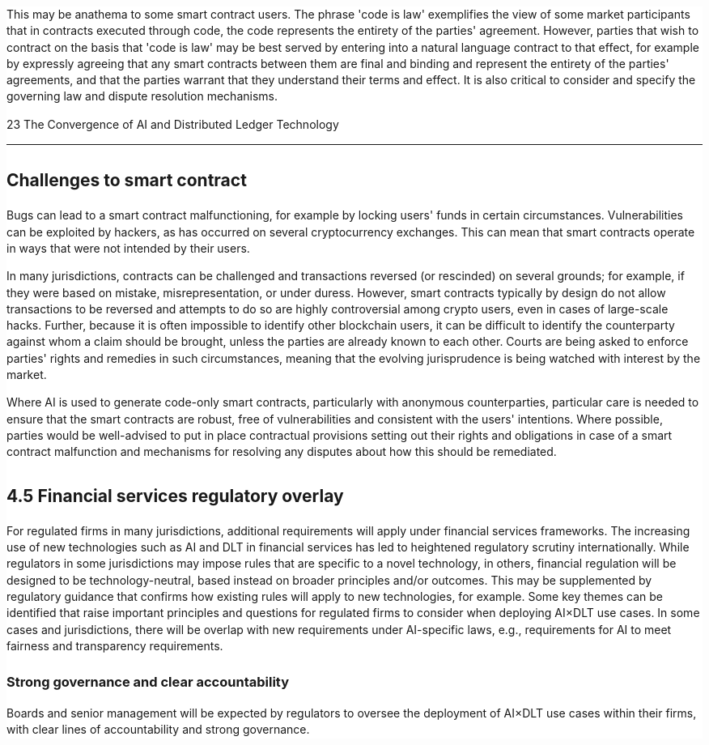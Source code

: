 This may be anathema to some smart contract users. The phrase 'code is law' exemplifies the view of some market participants that in contracts executed through code, the code represents the entirety of the parties' agreement. However, parties that wish to contract on the basis that 'code is law' may be best served by entering into a natural language contract to that effect, for example by expressly agreeing that any smart contracts between them are final and binding and represent the entirety of the parties' agreements, and that the parties warrant that they understand their terms and effect. It is also critical to consider and specify the governing law and dispute resolution mechanisms.

23                    The Convergence of AI and Distributed Ledger Technology


---



## Challenges to smart contract

Bugs can lead to a smart contract malfunctioning, for example by locking users' funds in certain circumstances. Vulnerabilities can be exploited by hackers, as has occurred on several cryptocurrency exchanges. This can mean that smart contracts operate in ways that were not intended by their users.

In many jurisdictions, contracts can be challenged and transactions reversed (or rescinded) on several grounds; for example, if they were based on mistake, misrepresentation, or under duress. However, smart contracts typically by design do not allow transactions to be reversed and attempts to do so are highly controversial among crypto users, even in cases of large-scale hacks. Further, because it is often impossible to identify other blockchain users, it can be difficult to identify the counterparty against whom a claim should be brought, unless the parties are already known to each other. Courts are being asked to enforce parties' rights and remedies in such circumstances, meaning that the evolving jurisprudence is being watched with interest by the market.

Where AI is used to generate code-only smart contracts, particularly with anonymous counterparties, particular care is needed to ensure that the smart contracts are robust, free of vulnerabilities and consistent with the users' intentions. Where possible, parties would be well-advised to put in place contractual provisions setting out their rights and obligations in case of a smart contract malfunction and mechanisms for resolving any disputes about how this should be remediated.

## 4.5 Financial services regulatory overlay

For regulated firms in many jurisdictions, additional requirements will apply under financial services frameworks. The increasing use of new technologies such as AI and DLT in financial services has led to heightened regulatory scrutiny internationally. While regulators in some jurisdictions may impose rules that are specific to a novel technology, in others, financial regulation will be designed to be technology-neutral, based instead on broader principles and/or outcomes. This may be supplemented by regulatory guidance that confirms how existing rules will apply to new technologies, for example. Some key themes can be identified that raise important principles and questions for regulated firms to consider when deploying AI×DLT use cases. In some cases and jurisdictions, there will be overlap with new requirements under AI-specific laws, e.g., requirements for AI to meet fairness and transparency requirements.

### Strong governance and clear accountability

Boards and senior management will be expected by regulators to oversee the deployment of AI×DLT use cases within their firms, with clear lines of accountability and strong governance.
